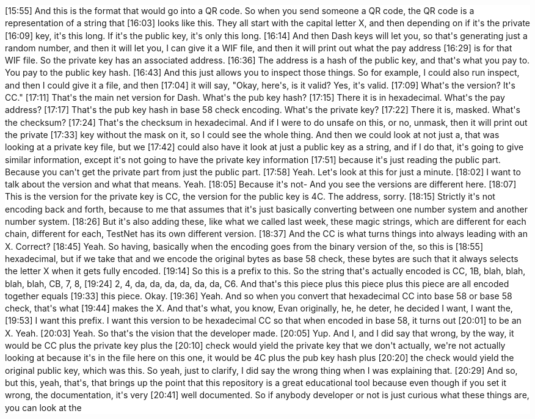 [15:55] And this is the format that would go into a QR code. So when you send someone a QR code, the QR code is a representation of a string that
[16:03] looks like this. They all start with the capital letter X, and then depending on if it's the private
[16:09] key, it's this long. If it's the public key, it's only this long.
[16:14] And then Dash keys will let you, so that's generating just a random number, and then it will let you, I can give it a WIF file, and then it will print out what the pay address
[16:29] is for that WIF file. So the private key has an associated address.
[16:36] The address is a hash of the public key, and that's what you pay to. You pay to the public key hash.
[16:43] And this just allows you to inspect those things. So for example, I could also run inspect, and then I could give it a file, and then
[17:04] it will say, "Okay, here's, is it valid? Yes, it's valid.
[17:09] What's the version? It's CC."
[17:11] That's the main net version for Dash. What's the pub key hash?
[17:15] There it is in hexadecimal. What's the pay address?
[17:17] That's the pub key hash in base 58 check encoding. What's the private key?
[17:22] There it is, masked. What's the checksum?
[17:24] That's the checksum in hexadecimal. And if I were to do unsafe on this, or no, unmask, then it will print out the private
[17:33] key without the mask on it, so I could see the whole thing. And then we could look at not just a, that was looking at a private key file, but we
[17:42] could also have it look at just a public key as a string, and if I do that, it's going to give similar information, except it's not going to have the private key information
[17:51] because it's just reading the public part. Because you can't get the private part from just the public part.
[17:58] Yeah. Let's look at this for just a minute.
[18:02] I want to talk about the version and what that means. Yeah.
[18:05] Because it's not- And you see the versions are different here.
[18:07] This is the version for the private key is CC, the version for the public key is 4C. The address, sorry.
[18:15] Strictly it's not encoding back and forth, because to me that assumes that it's just basically converting between one number system and another number system.
[18:26] But it's also adding these, like what we called last week, these magic strings, which are different for each chain, different for each, TestNet has its own different version.
[18:37] And the CC is what turns things into always leading with an X. Correct?
[18:45] Yeah. So having, basically when the encoding goes from the binary version of the, so this is
[18:55] hexadecimal, but if we take that and we encode the original bytes as base 58 check, these bytes are such that it always selects the letter X when it gets fully encoded.
[19:14] So this is a prefix to this. So the string that's actually encoded is CC, 1B, blah, blah, blah, blah, CB, 7, 8,
[19:24] 2, 4, da, da, da, da, da, da, C6. And that's this piece plus this piece plus this piece are all encoded together equals
[19:33] this piece. Okay.
[19:36] Yeah. And so when you convert that hexadecimal CC into base 58 or base 58 check, that's what
[19:44] makes the X. And that's what, you know, Evan originally, he, he deter, he decided I want, I want the,
[19:53] I want this prefix. I want this version to be hexadecimal CC so that when encoded in base 58, it turns out
[20:01] to be an X. Yeah.
[20:03] Yeah. So that's the vision that the developer made.
[20:05] Yup. And I, and I did say that wrong, by the way, it would be CC plus the private key plus the
[20:10] check would yield the private key that we don't actually, we're not actually looking at because it's in the file here on this one, it would be 4C plus the pub key hash plus
[20:20] the check would yield the original public key, which was this. So yeah, just to clarify, I did say the wrong thing when I was explaining that.
[20:29] And so, but this, yeah, that's, that brings up the point that this repository is a great educational tool because even though if you set it wrong, the documentation, it's very
[20:41] well documented. So if anybody developer or not is just curious what these things are, you can look at the